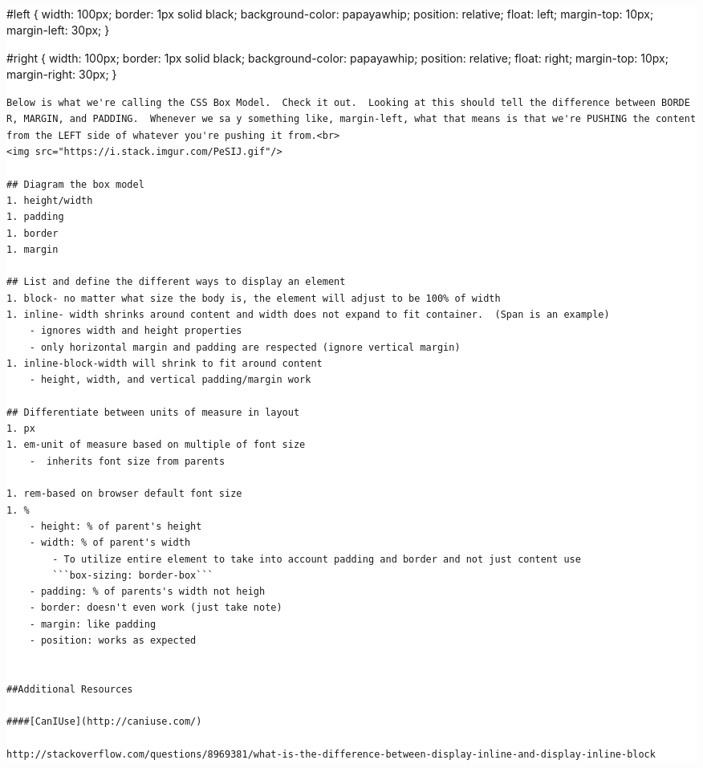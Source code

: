 #left {
	width: 100px;
	border: 1px solid black;
	background-color: papayawhip;
	position: relative;
	float: left;
	margin-top: 10px;
	margin-left: 30px;
}

#right {
	width: 100px;
	border: 1px solid black;
	background-color: papayawhip;
	position: relative;
	float: right;
	margin-top: 10px;
	margin-right: 30px;
}
```
Below is what we're calling the CSS Box Model.  Check it out.  Looking at this should tell the difference between BORDER, MARGIN, and PADDING.  Whenever we sa y something like, margin-left, what that means is that we're PUSHING the content from the LEFT side of whatever you're pushing it from.<br>
<img src="https://i.stack.imgur.com/PeSIJ.gif"/>

## Diagram the box model
1. height/width
1. padding
1. border
1. margin

## List and define the different ways to display an element
1. block- no matter what size the body is, the element will adjust to be 100% of width
1. inline- width shrinks around content and width does not expand to fit container.  (Span is an example)
	- ignores width and height properties
	- only horizontal margin and padding are respected (ignore vertical margin)
1. inline-block-width will shrink to fit around content
	- height, width, and vertical padding/margin work

## Differentiate between units of measure in layout
1. px
1. em-unit of measure based on multiple of font size 
	-  inherits font size from parents
	
1. rem-based on browser default font size 
1. %
	- height: % of parent's height
	- width: % of parent's width
		- To utilize entire element to take into account padding and border and not just content use 
		```box-sizing: border-box```
	- padding: % of parents's width not heigh
	- border: doesn't even work (just take note)
	- margin: like padding
	- position: works as expected
	

##Additional Resources

####[CanIUse](http://caniuse.com/)

http://stackoverflow.com/questions/8969381/what-is-the-difference-between-display-inline-and-display-inline-block
```